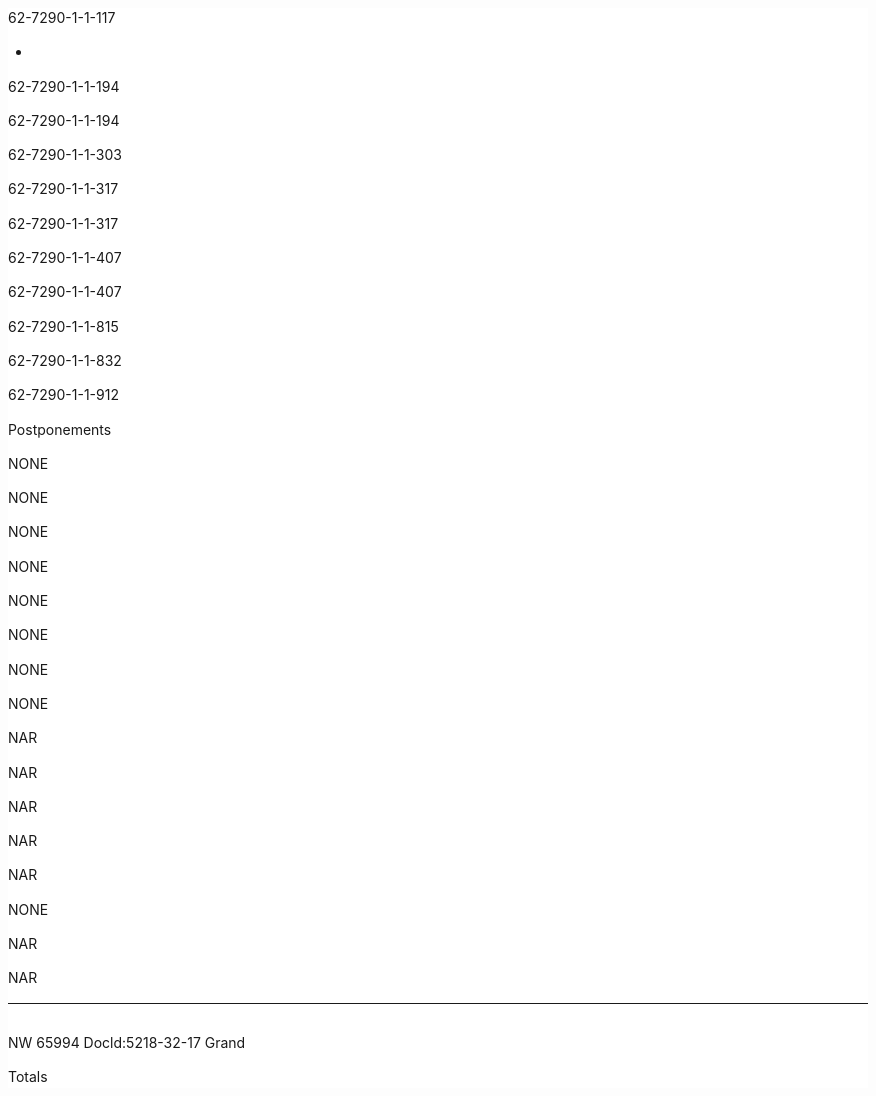 62-7290-1-1-117

-

62-7290-1-1-194

62-7290-1-1-194

62-7290-1-1-303

62-7290-1-1-317

62-7290-1-1-317

62-7290-1-1-407

62-7290-1-1-407

62-7290-1-1-815

62-7290-1-1-832

62-7290-1-1-912

Postponements

NONE

NONE

NONE

NONE

NONE

NONE

NONE

NONE

NAR

NAR

NAR

NAR

NAR

NONE

NAR

NAR

---

##
NW 65994 Docld:5218-32-17
Grand

Totals
